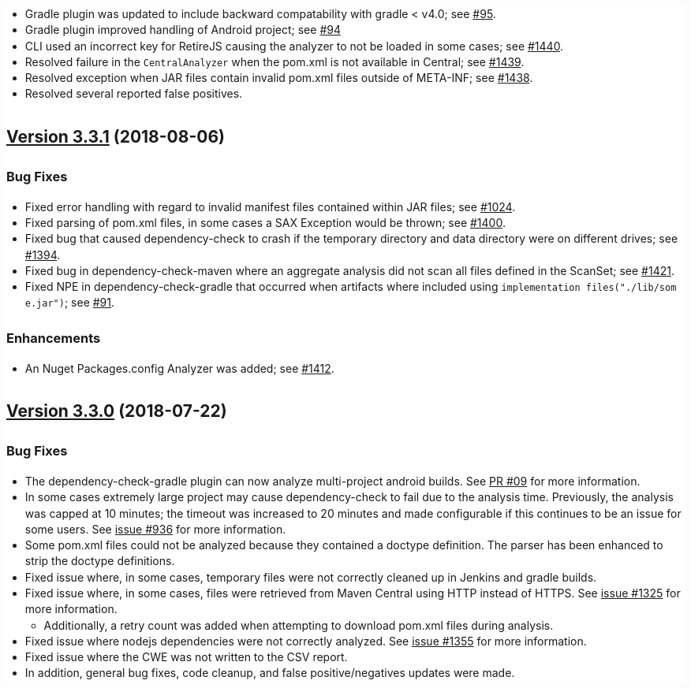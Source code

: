 - Gradle plugin was updated to include backward compatability with gradle < v4.0; see [#95](https://github.com/jeremylong/dependency-check-gradle/issues/95).
- Gradle plugin improved handling of Android project; see [#94](https://github.com/jeremylong/dependency-check-gradle/issues/94)
- CLI used an incorrect key for RetireJS causing the analyzer to not be loaded in some cases; see [#1440](https://github.com/jeremylong/DependencyCheck/issues/1440).
- Resolved failure in the `CentralAnalyzer` when the pom.xml is not available in Central; see [#1439](https://github.com/jeremylong/DependencyCheck/issues/1439).
- Resolved exception when JAR files contain invalid pom.xml files outside of META-INF; see [#1438](https://github.com/jeremylong/DependencyCheck/issues/1438).
- Resolved several reported false positives.

## [Version 3.3.1](https://github.com/jeremylong/DependencyCheck/releases/tag/v3.3.1) (2018-08-06)

### Bug Fixes

- Fixed error handling with regard to invalid manifest files contained within JAR files; see [#1024](https://github.com/jeremylong/DependencyCheck/issues/1024).
- Fixed parsing of pom.xml files, in some cases a SAX Exception would be thrown; see [#1400](https://github.com/jeremylong/DependencyCheck/issues/1400).
- Fixed bug that caused dependency-check to crash if the temporary directory and data directory were on different drives; see [#1394](https://github.com/jeremylong/DependencyCheck/issues/1394).
- Fixed bug in dependency-check-maven where an aggregate analysis did not scan all files defined in the ScanSet; see [#1421](https://github.com/jeremylong/DependencyCheck/issues/1421).
- Fixed NPE in dependency-check-gradle that occurred when artifacts where included using `implementation files("./lib/some.jar")`; see [#91](https://github.com/jeremylong/dependency-check-gradle/issues/91).

### Enhancements

- An Nuget Packages.config Analyzer was added; see [#1412](https://github.com/jeremylong/DependencyCheck/issues/1412).


## [Version 3.3.0](https://github.com/jeremylong/DependencyCheck/releases/tag/v3.3.0) (2018-07-22)

### Bug Fixes

- The dependency-check-gradle plugin can now analyze multi-project android builds. See [PR #09](https://github.com/jeremylong/dependency-check-gradle/pull/90) for more information.
- In some cases extremely large project may cause dependency-check to fail due to the analysis time. Previously, the analysis was capped at 10 minutes; the timeout was increased to 20 minutes and made configurable if this continues to be an issue for some users. See [issue #936](https://github.com/jeremylong/DependencyCheck/issues/936) for more information.
- Some pom.xml files could not be analyzed because they contained a doctype definition. The parser has been enhanced to strip the doctype definitions.
- Fixed issue where, in some cases, temporary files were not correctly cleaned up in Jenkins and gradle builds.
- Fixed issue where, in some cases, files were retrieved from Maven Central using HTTP instead of HTTPS. See [issue #1325](https://github.com/jeremylong/DependencyCheck/issues/1325) for more information.
  - Additionally, a retry count was added when attempting to download pom.xml files during analysis.
- Fixed issue where nodejs dependencies were not correctly analyzed. See [issue #1355](https://github.com/jeremylong/DependencyCheck/issues/1355) for more information.
- Fixed issue where the CWE was not written to the CSV report.
- In addition, general bug fixes, code cleanup, and false positive/negatives updates were made.
